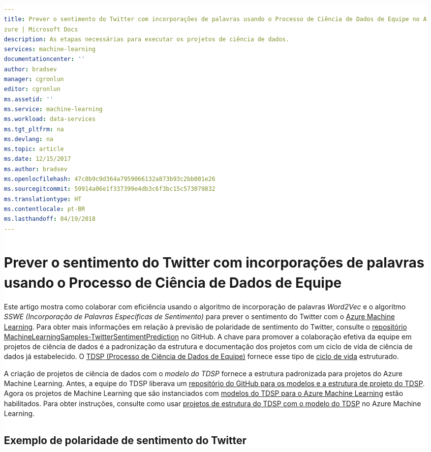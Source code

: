 ```yaml
---
title: Prever o sentimento do Twitter com incorporações de palavras usando o Processo de Ciência de Dados de Equipe no Azure | Microsoft Docs
description: As etapas necessárias para executar os projetos de ciência de dados.
services: machine-learning
documentationcenter: ''
author: bradsev
manager: cgronlun
editor: cgronlun
ms.assetid: ''
ms.service: machine-learning
ms.workload: data-services
ms.tgt_pltfrm: na
ms.devlang: na
ms.topic: article
ms.date: 12/15/2017
ms.author: bradsev
ms.openlocfilehash: 47c8b9c9d364a7959066132a873b93c2bb001e26
ms.sourcegitcommit: 59914a06e1f337399e4db3c6f3bc15c573079832
ms.translationtype: HT
ms.contentlocale: pt-BR
ms.lasthandoff: 04/19/2018
---
```

# <a name="predict-twitter-sentiment-with-word-embeddings-by-using-the-team-data-science-process"></a>Prever o sentimento do Twitter com incorporações de palavras usando o Processo de Ciência de Dados de Equipe

Este artigo mostra como colaborar com eficiência usando o algoritmo de incorporação de palavras _Word2Vec_ e o algoritmo _SSWE (Incorporação de Palavras Específicas de Sentimento)_ para prever o sentimento do Twitter com o [Azure Machine Learning](../service/index.yml). Para obter mais informações em relação à previsão de polaridade de sentimento do Twitter, consulte o [repositório MachineLearningSamples-TwitterSentimentPrediction](https://github.com/Azure/MachineLearningSamples-TwitterSentimentPrediction) no GitHub. A chave para promover a colaboração efetiva da equipe em projetos de ciência de dados é a padronização da estrutura e documentação dos projetos com um ciclo de vida de ciência de dados já estabelecido. O [TDSP (Processo de Ciência de Dados de Equipe)](overview.md) fornece esse tipo de [ciclo de vida](lifecycle.md) estruturado. 

A criação de projetos de ciência de dados com o _modelo do TDSP_ fornece a estrutura padronizada para projetos do Azure Machine Learning. Antes, a equipe do TDSP liberava um [repositório do GitHub para os modelos e a estrutura de projeto do TDSP](https://github.com/Azure/Azure-TDSP-ProjectTemplate). Agora os projetos de Machine Learning que são instanciados com [modelos do TDSP para o Azure Machine Learning](https://github.com/amlsamples/tdsp) estão habilitados. Para obter instruções, consulte como usar [projetos de estrutura do TDSP com o modelo do TDSP](../desktop-workbench/how-to-use-tdsp-in-azure-ml.md) no Azure Machine Learning. 


## <a name="twitter-sentiment-polarity-sample"></a>Exemplo de polaridade de sentimento do Twitter
